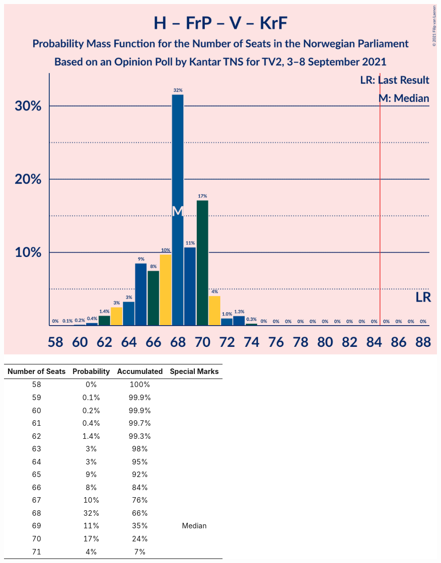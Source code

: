 ![Graph with seats probability mass function not yet produced](2021-09-08-KantarTNS-coalitions-seats-pmf-h–frp–v–krf.png "Seats Probability Mass Function")

| Number of Seats | Probability | Accumulated | Special Marks |
|:---------------:|:-----------:|:-----------:|:-------------:|
| 58 | 0% | 100% |  |
| 59 | 0.1% | 99.9% |  |
| 60 | 0.2% | 99.9% |  |
| 61 | 0.4% | 99.7% |  |
| 62 | 1.4% | 99.3% |  |
| 63 | 3% | 98% |  |
| 64 | 3% | 95% |  |
| 65 | 9% | 92% |  |
| 66 | 8% | 84% |  |
| 67 | 10% | 76% |  |
| 68 | 32% | 66% |  |
| 69 | 11% | 35% | Median |
| 70 | 17% | 24% |  |
| 71 | 4% | 7% |  |